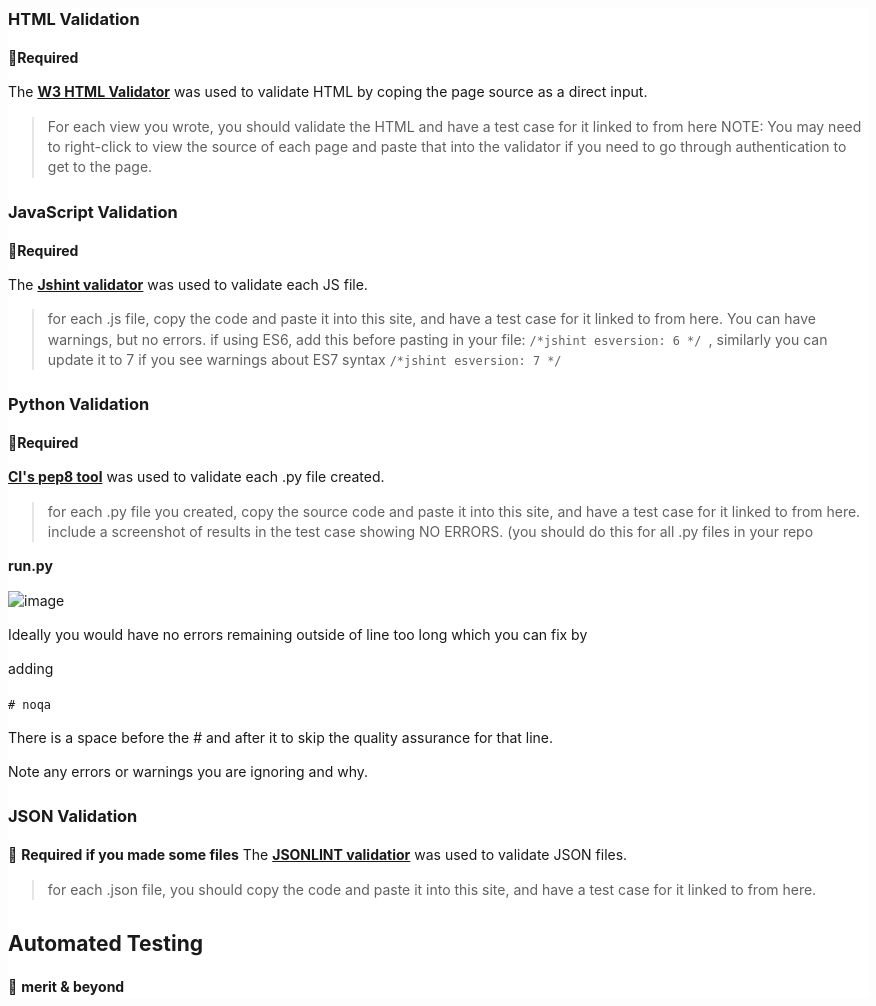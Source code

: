 ### HTML Validation
🚨**Required** 

The **[W3 HTML Validator](https://validator.w3.org/)** was used to validate HTML by coping the page source as a direct input.

> For each view you wrote, you should validate the HTML and have a test case for it linked to from here
> NOTE: You may need to right-click to view the source of each page and paste that into the validator if you need to go through authentication to get to the page.

### JavaScript Validation
🚨**Required** 

The **[Jshint validator](https://jshint.com)** was used to validate each JS file.

> for each .js file, copy the code and paste it into this site, and have a test case for it linked to from here. You can have warnings, but no errors.
> if using ES6, add this before pasting in your file: `/*jshint esversion: 6 */ `, similarly you can update it to 7 if you see warnings about ES7 syntax `/*jshint esversion: 7 */ `

### Python Validation
🚨**Required** 

**[CI's pep8 tool](https://pep8ci.herokuapp.com/)** was used to validate each .py file created.

> for each .py file you created, copy the source code and paste it into this site, and have a test case for it linked to from here.
> include a screenshot of results in the test case showing NO ERRORS. (you should do this for all .py files in your repo

**run.py**

![image](https://user-images.githubusercontent.com/23039742/212106175-36b2f18a-7c75-458d-94dd-9886e81c71f3.png)

Ideally you would have no errors remaining outside of line too long which you can fix by 

adding
```$python 
# noqa
```
There is a space before the # and after it to skip the quality assurance for that line.

Note any errors or warnings you are ignoring and why.

### JSON Validation
🤷‍ **Required if you made some files** 
The **[JSONLINT validatior](https://jsonlint.com/)** was used to validate JSON files.

> for each .json file, you should copy the code and paste it into this site, and have a test case for it linked to from here.

## Automated Testing
🚀 **merit & beyond**
